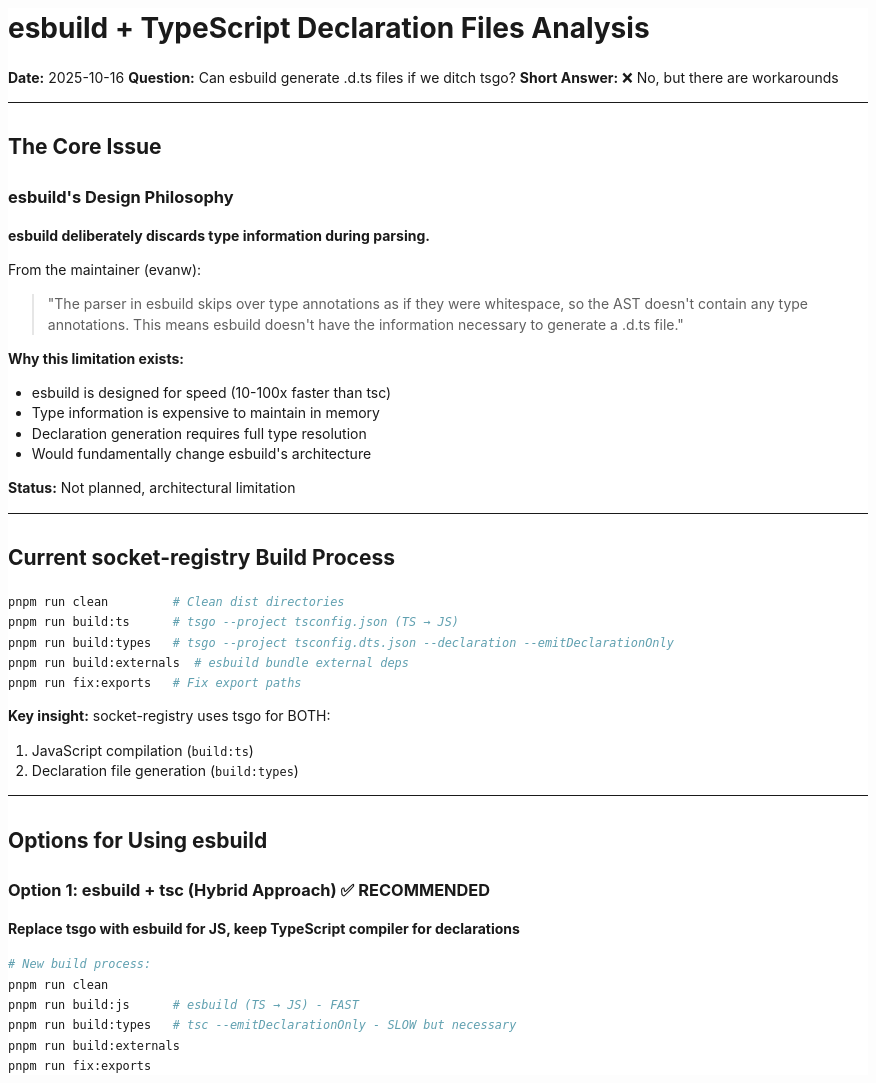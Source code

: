 # esbuild + TypeScript Declaration Files Analysis

**Date:** 2025-10-16
**Question:** Can esbuild generate .d.ts files if we ditch tsgo?
**Short Answer:** ❌ No, but there are workarounds

---

## The Core Issue

### esbuild's Design Philosophy

**esbuild deliberately discards type information during parsing.**

From the maintainer (evanw):
> "The parser in esbuild skips over type annotations as if they were whitespace, so the AST doesn't contain any type annotations. This means esbuild doesn't have the information necessary to generate a .d.ts file."

**Why this limitation exists:**
- esbuild is designed for speed (10-100x faster than tsc)
- Type information is expensive to maintain in memory
- Declaration generation requires full type resolution
- Would fundamentally change esbuild's architecture

**Status:** Not planned, architectural limitation

---

## Current socket-registry Build Process

```bash
pnpm run clean         # Clean dist directories
pnpm run build:ts      # tsgo --project tsconfig.json (TS → JS)
pnpm run build:types   # tsgo --project tsconfig.dts.json --declaration --emitDeclarationOnly
pnpm run build:externals  # esbuild bundle external deps
pnpm run fix:exports   # Fix export paths
```

**Key insight:** socket-registry uses tsgo for BOTH:
1. JavaScript compilation (`build:ts`)
2. Declaration file generation (`build:types`)

---

## Options for Using esbuild

### Option 1: esbuild + tsc (Hybrid Approach) ✅ RECOMMENDED

**Replace tsgo with esbuild for JS, keep TypeScript compiler for declarations**

```bash
# New build process:
pnpm run clean
pnpm run build:js      # esbuild (TS → JS) - FAST
pnpm run build:types   # tsc --emitDeclarationOnly - SLOW but necessary
pnpm run build:externals
pnpm run fix:exports
```
